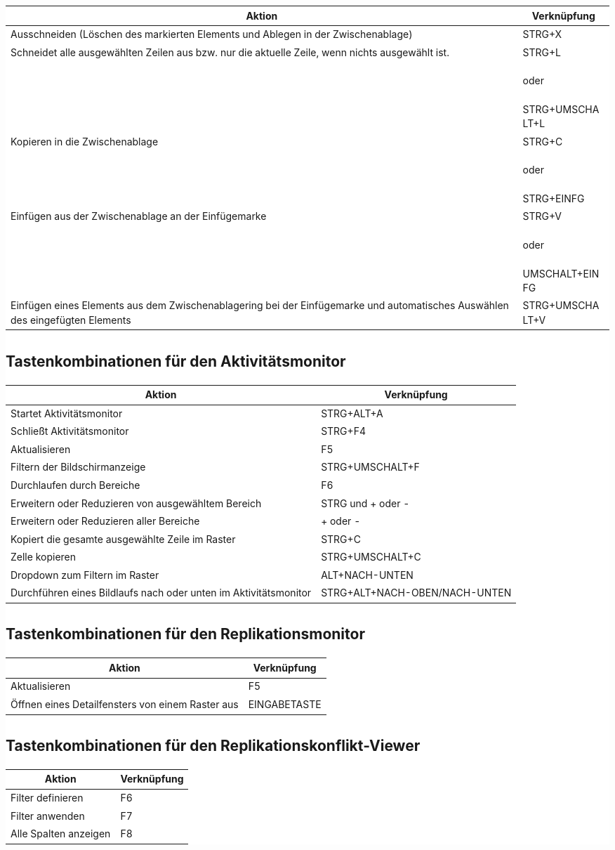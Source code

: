 | Aktion | Verknüpfung |
|--------|----------|
|Ausschneiden (Löschen des markierten Elements und Ablegen in der Zwischenablage)|STRG+X|
|Schneidet alle ausgewählten Zeilen aus bzw. nur die aktuelle Zeile, wenn nichts ausgewählt ist.|STRG+L<br /><br /> oder<br /><br /> STRG+UMSCHALT+L|
|Kopieren in die Zwischenablage|STRG+C<br /><br /> oder<br /><br /> STRG+EINFG|
|Einfügen aus der Zwischenablage an der Einfügemarke|STRG+V<br /><br /> oder<br /><br /> UMSCHALT+EINFG|
|Einfügen eines Elements aus dem Zwischenablagering bei der Einfügemarke und automatisches Auswählen des eingefügten Elements|STRG+UMSCHALT+V|

## <a name="activity-monitor-keyboard-shortcuts"></a>Tastenkombinationen für den Aktivitätsmonitor

| Aktion | Verknüpfung |
|--------|----------|
|Startet Aktivitätsmonitor|STRG+ALT+A|
|Schließt Aktivitätsmonitor|STRG+F4|
|Aktualisieren|F5|
|Filtern der Bildschirmanzeige|STRG+UMSCHALT+F|
|Durchlaufen durch Bereiche|F6|
|Erweitern oder Reduzieren von ausgewähltem Bereich|STRG und + oder -|
|Erweitern oder Reduzieren aller Bereiche|+ oder -|
|Kopiert die gesamte ausgewählte Zeile im Raster|STRG+C|
|Zelle kopieren|STRG+UMSCHALT+C|
|Dropdown zum Filtern im Raster|ALT+NACH-UNTEN|
|Durchführen eines Bildlaufs nach oder unten im Aktivitätsmonitor|STRG+ALT+NACH-OBEN/NACH-UNTEN|

## <a name="replication-monitor-keyboard-shortcuts"></a>Tastenkombinationen für den Replikationsmonitor

| Aktion | Verknüpfung |
|--------|----------|
|Aktualisieren|F5|
|Öffnen eines Detailfensters von einem Raster aus|EINGABETASTE|

## <a name="replication-conflict-viewer-keyboard-shortcuts"></a>Tastenkombinationen für den Replikationskonflikt-Viewer

| Aktion | Verknüpfung |
|--------|----------|
|Filter definieren|F6|
|Filter anwenden|F7|
|Alle Spalten anzeigen|F8|
